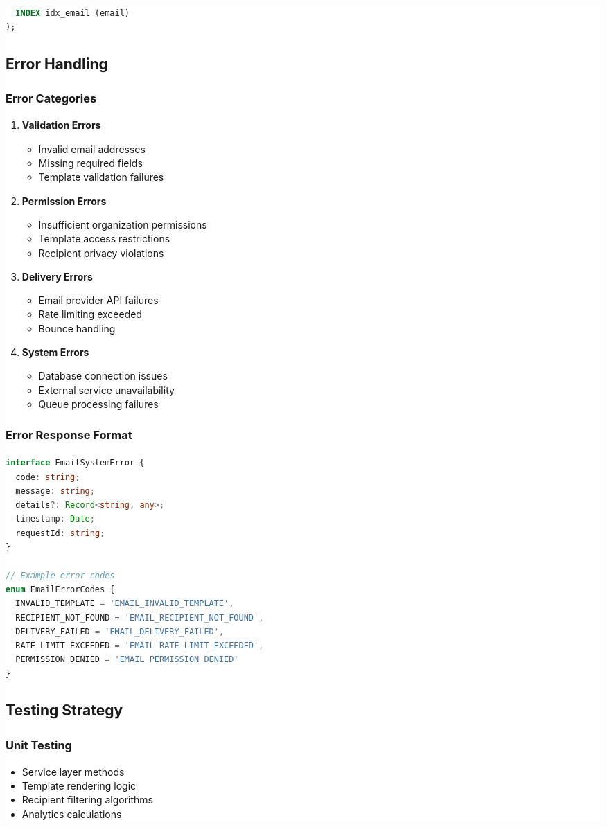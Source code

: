 ```sql
  INDEX idx_email (email)
);
```

## Error Handling

### Error Categories

1. **Validation Errors**
   - Invalid email addresses
   - Missing required fields
   - Template validation failures

2. **Permission Errors**
   - Insufficient organization permissions
   - Template access restrictions
   - Recipient privacy violations

3. **Delivery Errors**
   - Email provider API failures
   - Rate limiting exceeded
   - Bounce handling

4. **System Errors**
   - Database connection issues
   - External service unavailability
   - Queue processing failures

### Error Response Format

```typescript
interface EmailSystemError {
  code: string;
  message: string;
  details?: Record<string, any>;
  timestamp: Date;
  requestId: string;
}

// Example error codes
enum EmailErrorCodes {
  INVALID_TEMPLATE = 'EMAIL_INVALID_TEMPLATE',
  RECIPIENT_NOT_FOUND = 'EMAIL_RECIPIENT_NOT_FOUND',
  DELIVERY_FAILED = 'EMAIL_DELIVERY_FAILED',
  RATE_LIMIT_EXCEEDED = 'EMAIL_RATE_LIMIT_EXCEEDED',
  PERMISSION_DENIED = 'EMAIL_PERMISSION_DENIED'
}
```

## Testing Strategy

### Unit Testing
- Service layer methods
- Template rendering logic
- Recipient filtering algorithms
- Analytics calculations
